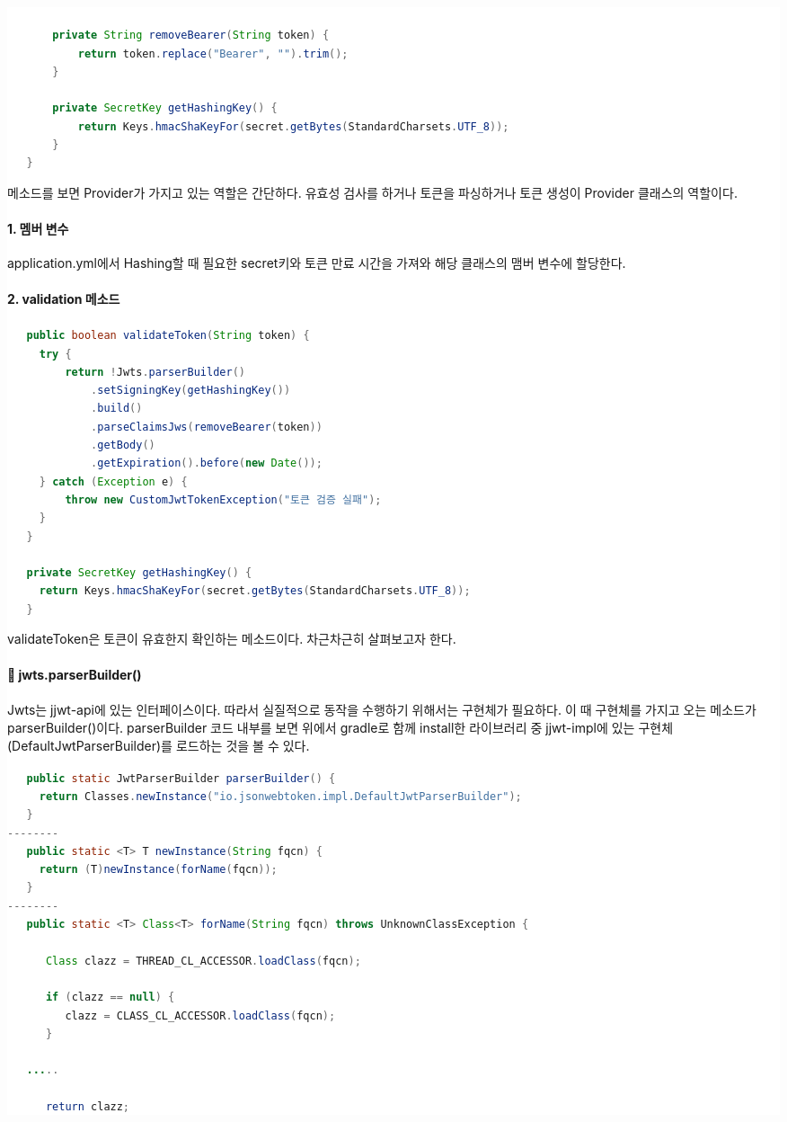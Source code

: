 ```java
   
       private String removeBearer(String token) {
           return token.replace("Bearer", "").trim();
       }
   
       private SecretKey getHashingKey() {
           return Keys.hmacShaKeyFor(secret.getBytes(StandardCharsets.UTF_8));
       }
   }
```

메소드를 보면 Provider가 가지고 있는 역할은 간단하다. 유효성 검사를 하거나 토큰을 파싱하거나 토큰 생성이 Provider 클래스의 역할이다.

#### 1. 멤버 변수
application.yml에서 Hashing할 때 필요한 secret키와 토큰 만료 시간을 가져와 해당 클래스의 맴버 변수에 할당한다.

#### 2. validation 메소드
```java
   public boolean validateToken(String token) {
     try {
         return !Jwts.parserBuilder()
             .setSigningKey(getHashingKey())
             .build()
             .parseClaimsJws(removeBearer(token))
             .getBody()
             .getExpiration().before(new Date());
     } catch (Exception e) {
         throw new CustomJwtTokenException("토큰 검증 실패");
     }
   }
   
   private SecretKey getHashingKey() {
     return Keys.hmacShaKeyFor(secret.getBytes(StandardCharsets.UTF_8));
   }
```

validateToken은 토큰이 유효한지 확인하는 메소드이다. 차근차근히 살펴보고자 한다.

#### 🥕 jwts.parserBuilder()

Jwts는 jjwt-api에 있는 인터페이스이다. 따라서 실질적으로 동작을 수행하기 위해서는 구현체가 필요하다. 이 때 구현체를 가지고 오는 메소드가 parserBuilder()이다. 
parserBuilder 코드 내부를 보면 위에서 gradle로 함께 install한 라이브러리 중 jjwt-impl에 있는 구현체(DefaultJwtParserBuilder)를 로드하는 것을 볼 수 있다.

```java
   public static JwtParserBuilder parserBuilder() {
     return Classes.newInstance("io.jsonwebtoken.impl.DefaultJwtParserBuilder");
   }
--------
   public static <T> T newInstance(String fqcn) {
     return (T)newInstance(forName(fqcn));
   }
--------
   public static <T> Class<T> forName(String fqcn) throws UnknownClassException {
   
      Class clazz = THREAD_CL_ACCESSOR.loadClass(fqcn);
   
      if (clazz == null) {
         clazz = CLASS_CL_ACCESSOR.loadClass(fqcn);
      }
	  
   .....
   
      return clazz;
```